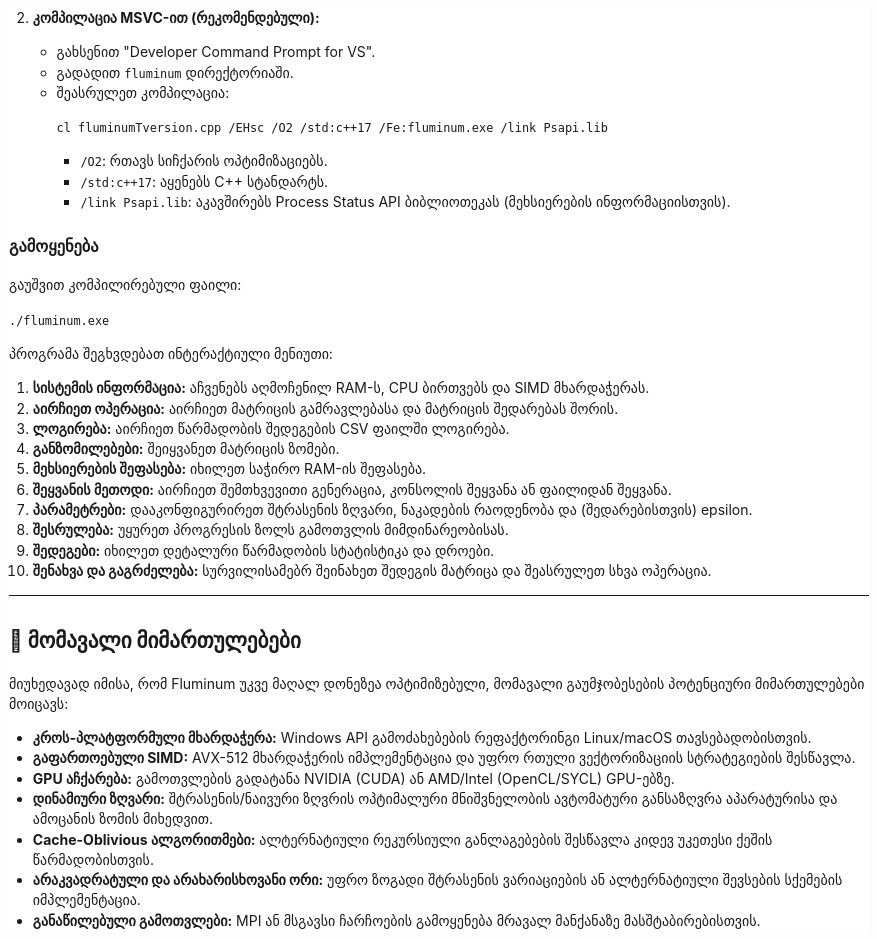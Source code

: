 2.  **კომპილაცია MSVC-ით (რეკომენდებული):**

      * გახსენით "Developer Command Prompt for VS".
      * გადადით `fluminum` დირექტორიაში.
      * შეასრულეთ კომპილაცია:
        ```bash
        cl fluminumTversion.cpp /EHsc /O2 /std:c++17 /Fe:fluminum.exe /link Psapi.lib
        ```
          * `/O2`: რთავს სიჩქარის ოპტიმიზაციებს.
          * `/std:c++17`: აყენებს C++ სტანდარტს.
          * `/link Psapi.lib`: აკავშირებს Process Status API ბიბლიოთეკას (მეხსიერების ინფორმაციისთვის).

### გამოყენება

გაუშვით კომპილირებული ფაილი:

```bash
./fluminum.exe
```

პროგრამა შეგხვდებათ ინტერაქტიული მენიუთი:

1.  **სისტემის ინფორმაცია:** აჩვენებს აღმოჩენილ RAM-ს, CPU ბირთვებს და SIMD მხარდაჭერას.
2.  **აირჩიეთ ოპერაცია:** აირჩიეთ მატრიცის გამრავლებასა და მატრიცის შედარებას შორის.
3.  **ლოგირება:** აირჩიეთ წარმადობის შედეგების CSV ფაილში ლოგირება.
4.  **განზომილებები:** შეიყვანეთ მატრიცის ზომები.
5.  **მეხსიერების შეფასება:** იხილეთ საჭირო RAM-ის შეფასება.
6.  **შეყვანის მეთოდი:** აირჩიეთ შემთხვევითი გენერაცია, კონსოლის შეყვანა ან ფაილიდან შეყვანა.
7.  **პარამეტრები:** დააკონფიგურირეთ შტრასენის ზღვარი, ნაკადების რაოდენობა და (შედარებისთვის) epsilon.
8.  **შესრულება:** უყურეთ პროგრესის ზოლს გამოთვლის მიმდინარეობისას.
9.  **შედეგები:** იხილეთ დეტალური წარმადობის სტატისტიკა და დროები.
10. **შენახვა და გაგრძელება:** სურვილისამებრ შეინახეთ შედეგის მატრიცა და შეასრულეთ სხვა ოპერაცია.

-----

## 🚀 მომავალი მიმართულებები

მიუხედავად იმისა, რომ Fluminum უკვე მაღალ დონეზეა ოპტიმიზებული, მომავალი გაუმჯობესების პოტენციური მიმართულებები მოიცავს:

  * **კროს-პლატფორმული მხარდაჭერა:** Windows API გამოძახებების რეფაქტორინგი Linux/macOS თავსებადობისთვის.
  * **გაფართოებული SIMD:** AVX-512 მხარდაჭერის იმპლემენტაცია და უფრო რთული ვექტორიზაციის სტრატეგიების შესწავლა.
  * **GPU აჩქარება:** გამოთვლების გადატანა NVIDIA (CUDA) ან AMD/Intel (OpenCL/SYCL) GPU-ებზე.
  * **დინამიური ზღვარი:** შტრასენის/ნაივური ზღვრის ოპტიმალური მნიშვნელობის ავტომატური განსაზღვრა აპარატურისა და ამოცანის ზომის მიხედვით.
  * **Cache-Oblivious ალგორითმები:** ალტერნატიული რეკურსიული განლაგებების შესწავლა კიდევ უკეთესი ქეშის წარმადობისთვის.
  * **არაკვადრატული და არახარისხოვანი ორი:** უფრო ზოგადი შტრასენის ვარიაციების ან ალტერნატიული შევსების სქემების იმპლემენტაცია.
  * **განაწილებული გამოთვლები:** MPI ან მსგავსი ჩარჩოების გამოყენება მრავალ მანქანაზე მასშტაბირებისთვის.
